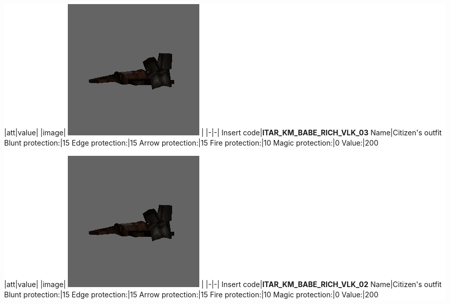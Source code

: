 |att|value|
|image| ![ITAR_KM_BABE_RICH_VLK_03](https://github.com/auronen/CoM-itemlist/blob/master/img/ITAR_KM_BABE_RICH_VLK_03.png?raw=true) | 
|-|-|
Insert code|**ITAR_KM_BABE_RICH_VLK_03**
Name|Citizen's outfit
Blunt protection:|15
Edge protection:|15
Arrow protection:|15
Fire protection:|10
Magic protection:|0
Value:|200

|att|value|
|image| ![ITAR_KM_BABE_RICH_VLK_02](https://github.com/auronen/CoM-itemlist/blob/master/img/ITAR_KM_BABE_RICH_VLK_02.png?raw=true) | 
|-|-|
Insert code|**ITAR_KM_BABE_RICH_VLK_02**
Name|Citizen's outfit
Blunt protection:|15
Edge protection:|15
Arrow protection:|15
Fire protection:|10
Magic protection:|0
Value:|200
